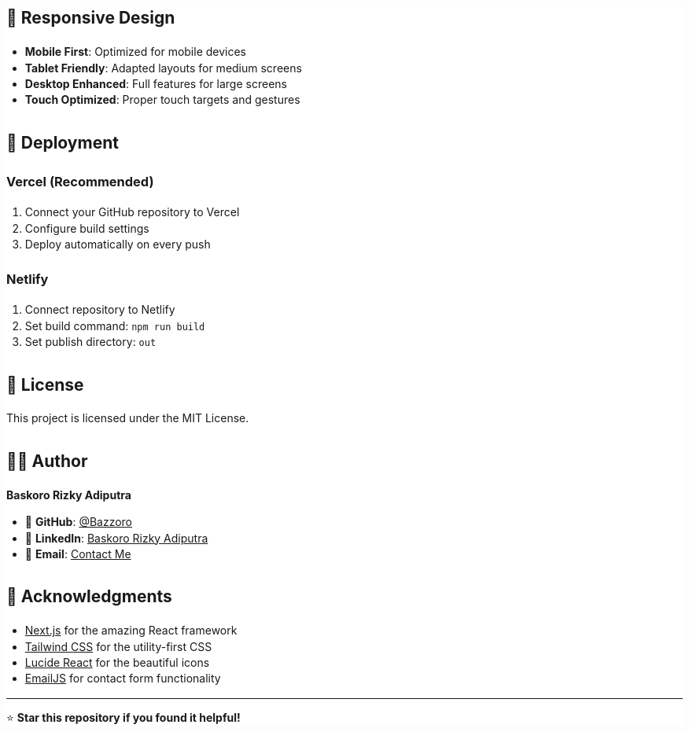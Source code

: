 ## 📱 Responsive Design

- **Mobile First**: Optimized for mobile devices
- **Tablet Friendly**: Adapted layouts for medium screens
- **Desktop Enhanced**: Full features for large screens
- **Touch Optimized**: Proper touch targets and gestures

## 🚀 Deployment

### **Vercel (Recommended)**
1. Connect your GitHub repository to Vercel
2. Configure build settings
3. Deploy automatically on every push

### **Netlify**
1. Connect repository to Netlify
2. Set build command: `npm run build`
3. Set publish directory: `out`

## 📝 License

This project is licensed under the MIT License.

## 👨‍💻 Author

**Baskoro Rizky Adiputra**
- 💼 **GitHub**: [@Bazzoro](https://github.com/Bazzoro)
- 💼 **LinkedIn**: [Baskoro Rizky Adiputra](https://linkedin.com/in/baskoro-rizky)
- 📧 **Email**: [Contact Me](mailto:your-email@example.com)

## 🙏 Acknowledgments

- [Next.js](https://nextjs.org/) for the amazing React framework
- [Tailwind CSS](https://tailwindcss.com/) for the utility-first CSS
- [Lucide React](https://lucide.dev/) for the beautiful icons
- [EmailJS](https://www.emailjs.com/) for contact form functionality

---

⭐ **Star this repository if you found it helpful!**